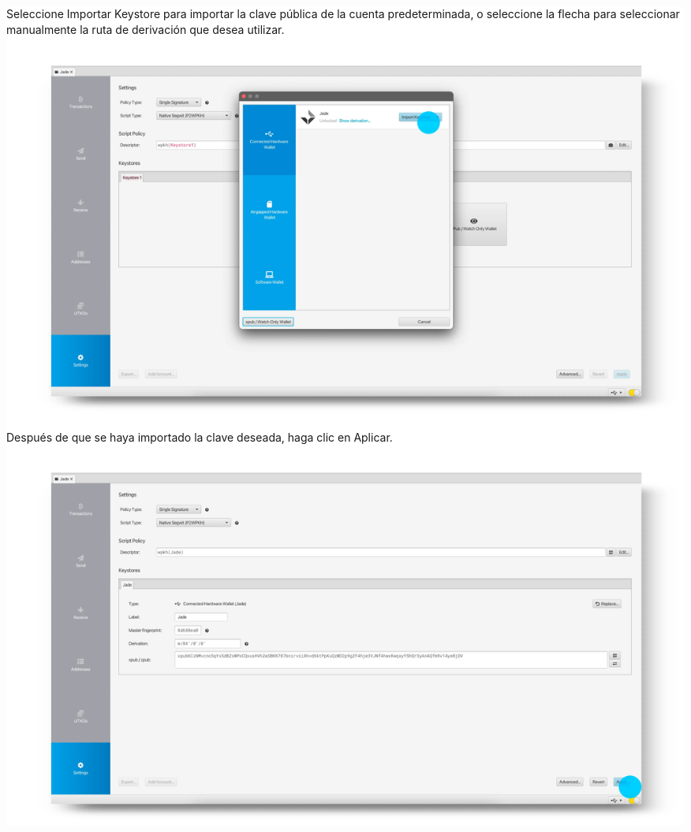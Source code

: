 Seleccione Importar Keystore para importar la clave pública de la cuenta predeterminada, o seleccione la flecha para seleccionar manualmente la ruta de derivación que desea utilizar.

![image](assets/20.webp)

Después de que se haya importado la clave deseada, haga clic en Aplicar.

![image](assets/21.webp)
